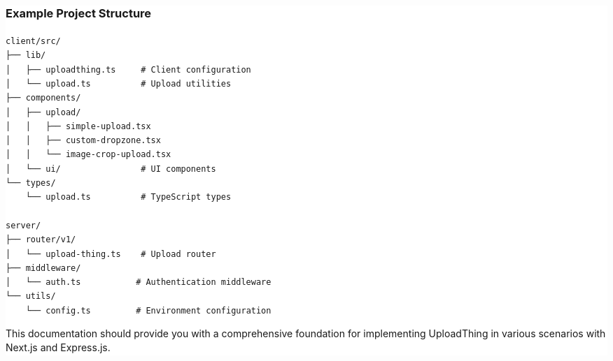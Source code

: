 ### Example Project Structure
```
client/src/
├── lib/
│   ├── uploadthing.ts     # Client configuration
│   └── upload.ts          # Upload utilities
├── components/
│   ├── upload/
│   │   ├── simple-upload.tsx
│   │   ├── custom-dropzone.tsx
│   │   └── image-crop-upload.tsx
│   └── ui/                # UI components
└── types/
    └── upload.ts          # TypeScript types

server/
├── router/v1/
│   └── upload-thing.ts    # Upload router
├── middleware/
│   └── auth.ts           # Authentication middleware
└── utils/
    └── config.ts         # Environment configuration
```

This documentation should provide you with a comprehensive foundation for implementing UploadThing in various scenarios with Next.js and Express.js.
